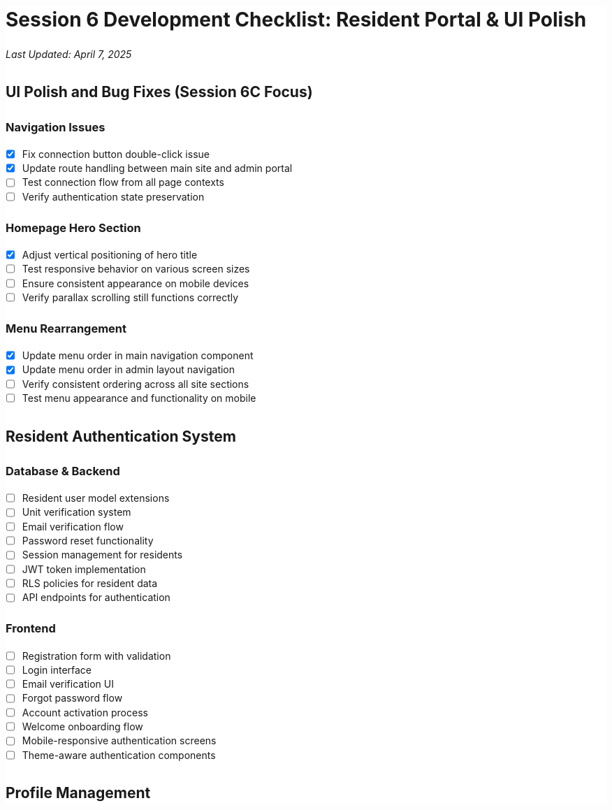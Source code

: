 # Session 6 Development Checklist: Resident Portal & UI Polish

*Last Updated: April 7, 2025*

## UI Polish and Bug Fixes (Session 6C Focus)

### Navigation Issues
- [x] Fix connection button double-click issue
- [x] Update route handling between main site and admin portal
- [ ] Test connection flow from all page contexts
- [ ] Verify authentication state preservation

### Homepage Hero Section
- [x] Adjust vertical positioning of hero title
- [ ] Test responsive behavior on various screen sizes
- [ ] Ensure consistent appearance on mobile devices
- [ ] Verify parallax scrolling still functions correctly

### Menu Rearrangement
- [x] Update menu order in main navigation component
- [x] Update menu order in admin layout navigation
- [ ] Verify consistent ordering across all site sections
- [ ] Test menu appearance and functionality on mobile

## Resident Authentication System

### Database & Backend
- [ ] Resident user model extensions
- [ ] Unit verification system
- [ ] Email verification flow
- [ ] Password reset functionality
- [ ] Session management for residents
- [ ] JWT token implementation
- [ ] RLS policies for resident data
- [ ] API endpoints for authentication

### Frontend
- [ ] Registration form with validation
- [ ] Login interface
- [ ] Email verification UI
- [ ] Forgot password flow
- [ ] Account activation process
- [ ] Welcome onboarding flow
- [ ] Mobile-responsive authentication screens
- [ ] Theme-aware authentication components

## Profile Management
